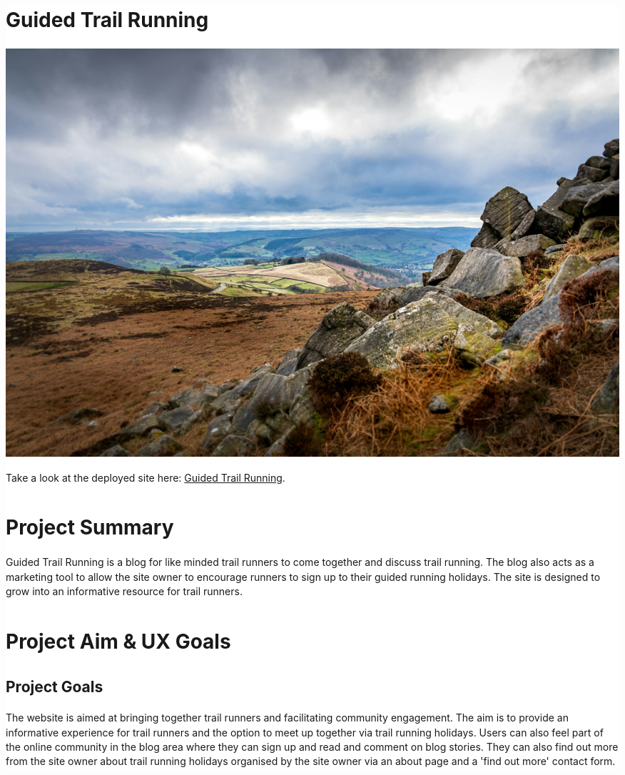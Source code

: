 # Guided Trail Running

![Responsive image here](static/images/moors.jpeg)

Take a look at the deployed site here: [Guided Trail Running](https://trailrunning-f565347cbca0.herokuapp.com).


# Project Summary

Guided Trail Running is a blog for like minded trail runners to come together and discuss trail running. The blog also acts as a marketing tool to allow the site owner to encourage runners to sign up to their guided running holidays. The site is designed to grow into an informative resource for trail runners.

# Project Aim & UX Goals

## Project Goals
The website is aimed at bringing together trail runners and facilitating community engagement. The aim is to provide an informative experience for trail runners and the option to meet up together via trail running holidays.
Users can also feel part of the online community in the blog area where they can sign up and read and comment on blog stories. They can also find out more from the site owner about trail running holidays organised by the site owner via an about page and a 'find out more' contact form.
